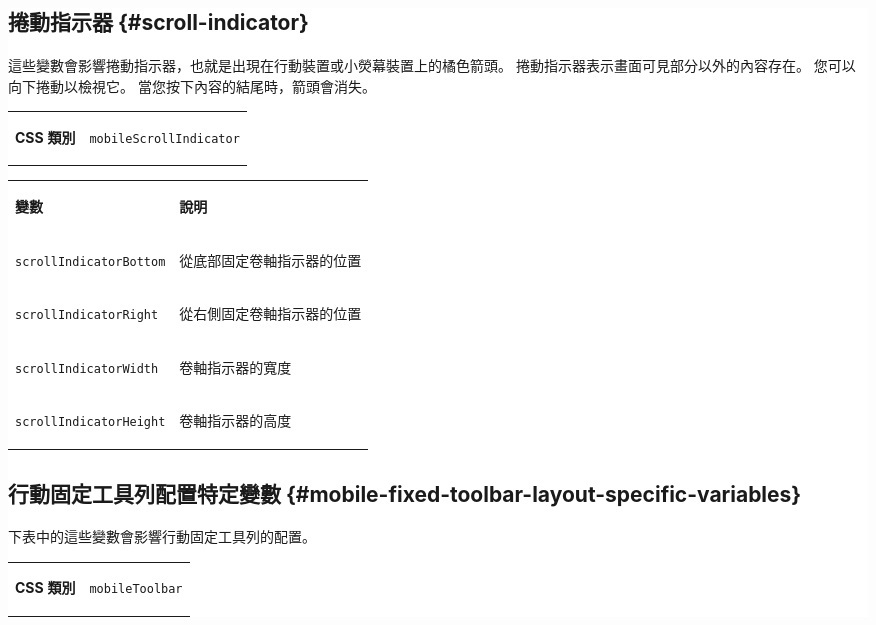  </tbody>
</table>

## 捲動指示器 {#scroll-indicator}

這些變數會影響捲動指示器，也就是出現在行動裝置或小熒幕裝置上的橘色箭頭。 捲動指示器表示畫面可見部分以外的內容存在。 您可以向下捲動以檢視它。 當您按下內容的結尾時，箭頭會消失。

<table>
 <tbody>
  <tr>
   <td><p><strong>CSS 類別 </strong></p> </td>
   <td><p><code>mobileScrollIndicator</code></p> </td>
  </tr>
 </tbody>
</table>

<table>
 <tbody>
  <tr>
   <td><p><strong>變數 </strong></p> </td>
   <td><p><strong>說明</strong></p> </td>
  </tr>
  <tr>
   <td><p><code>scrollIndicatorBottom</code></p> </td>
   <td><p>從底部固定卷軸指示器的位置</p> </td>
  </tr>
  <tr>
   <td><p><code>scrollIndicatorRight</code></p> </td>
   <td><p>從右側固定卷軸指示器的位置</p> </td>
  </tr>
  <tr>
   <td><p><code>scrollIndicatorWidth</code></p> </td>
   <td><p>卷軸指示器的寬度</p> </td>
  </tr>
  <tr>
   <td><p><code>scrollIndicatorHeight</code></p> </td>
   <td><p>卷軸指示器的高度</p> </td>
  </tr>
 </tbody>
</table>

## 行動固定工具列配置特定變數 {#mobile-fixed-toolbar-layout-specific-variables}

下表中的這些變數會影響行動固定工具列的配置。

<table>
 <tbody>
  <tr>
   <td><p><strong>CSS 類別 </strong></p> </td>
   <td><p><code>mobileToolbar</code></p> </td>
  </tr>
 </tbody>
</table>
